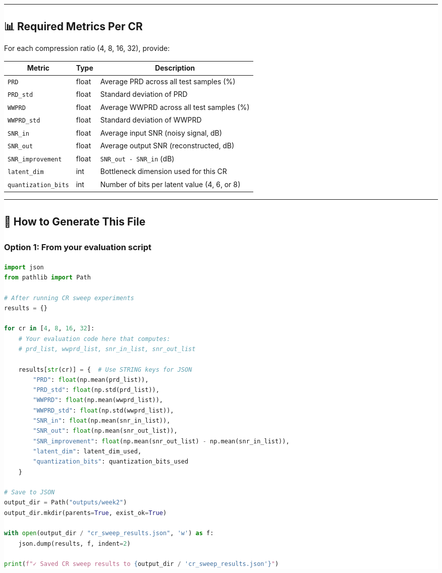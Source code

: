 ```json
```

---

## 📊 Required Metrics Per CR

For each compression ratio (4, 8, 16, 32), provide:

| Metric | Type | Description |
|--------|------|-------------|
| `PRD` | float | Average PRD across all test samples (%) |
| `PRD_std` | float | Standard deviation of PRD |
| `WWPRD` | float | Average WWPRD across all test samples (%) |
| `WWPRD_std` | float | Standard deviation of WWPRD |
| `SNR_in` | float | Average input SNR (noisy signal, dB) |
| `SNR_out` | float | Average output SNR (reconstructed, dB) |
| `SNR_improvement` | float | `SNR_out - SNR_in` (dB) |
| `latent_dim` | int | Bottleneck dimension used for this CR |
| `quantization_bits` | int | Number of bits per latent value (4, 6, or 8) |

---

## 🔧 How to Generate This File

### **Option 1: From your evaluation script**

```python
import json
from pathlib import Path

# After running CR sweep experiments
results = {}

for cr in [4, 8, 16, 32]:
    # Your evaluation code here that computes:
    # prd_list, wwprd_list, snr_in_list, snr_out_list
    
    results[str(cr)] = {  # Use STRING keys for JSON
        "PRD": float(np.mean(prd_list)),
        "PRD_std": float(np.std(prd_list)),
        "WWPRD": float(np.mean(wwprd_list)),
        "WWPRD_std": float(np.std(wwprd_list)),
        "SNR_in": float(np.mean(snr_in_list)),
        "SNR_out": float(np.mean(snr_out_list)),
        "SNR_improvement": float(np.mean(snr_out_list) - np.mean(snr_in_list)),
        "latent_dim": latent_dim_used,
        "quantization_bits": quantization_bits_used
    }

# Save to JSON
output_dir = Path("outputs/week2")
output_dir.mkdir(parents=True, exist_ok=True)

with open(output_dir / "cr_sweep_results.json", 'w') as f:
    json.dump(results, f, indent=2)

print(f"✓ Saved CR sweep results to {output_dir / 'cr_sweep_results.json'}")
```